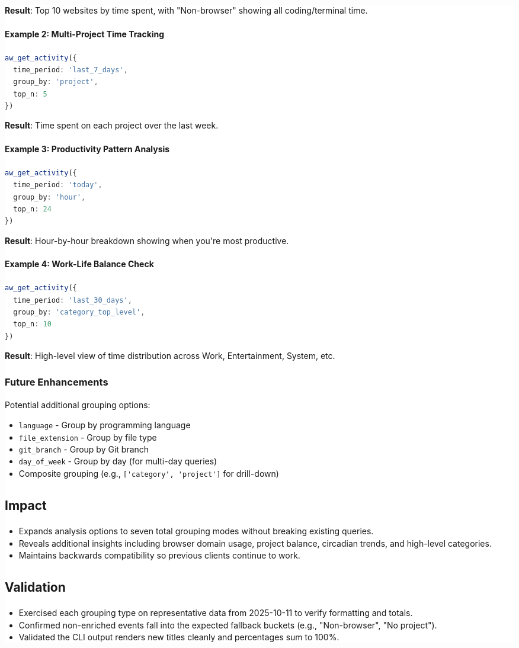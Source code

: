 **Result**: Top 10 websites by time spent, with "Non-browser" showing all coding/terminal time.

#### Example 2: Multi-Project Time Tracking
```typescript
aw_get_activity({
  time_period: 'last_7_days',
  group_by: 'project',
  top_n: 5
})
```

**Result**: Time spent on each project over the last week.

#### Example 3: Productivity Pattern Analysis
```typescript
aw_get_activity({
  time_period: 'today',
  group_by: 'hour',
  top_n: 24
})
```

**Result**: Hour-by-hour breakdown showing when you're most productive.

#### Example 4: Work-Life Balance Check
```typescript
aw_get_activity({
  time_period: 'last_30_days',
  group_by: 'category_top_level',
  top_n: 10
})
```

**Result**: High-level view of time distribution across Work, Entertainment, System, etc.

### Future Enhancements

Potential additional grouping options:
- `language` - Group by programming language
- `file_extension` - Group by file type
- `git_branch` - Group by Git branch
- `day_of_week` - Group by day (for multi-day queries)
- Composite grouping (e.g., `['category', 'project']` for drill-down)

## Impact
- Expands analysis options to seven total grouping modes without breaking existing queries.
- Reveals additional insights including browser domain usage, project balance, circadian trends, and high-level categories.
- Maintains backwards compatibility so previous clients continue to work.

## Validation
- Exercised each grouping type on representative data from 2025-10-11 to verify formatting and totals.
- Confirmed non-enriched events fall into the expected fallback buckets (e.g., "Non-browser", "No project").
- Validated the CLI output renders new titles cleanly and percentages sum to 100%.
